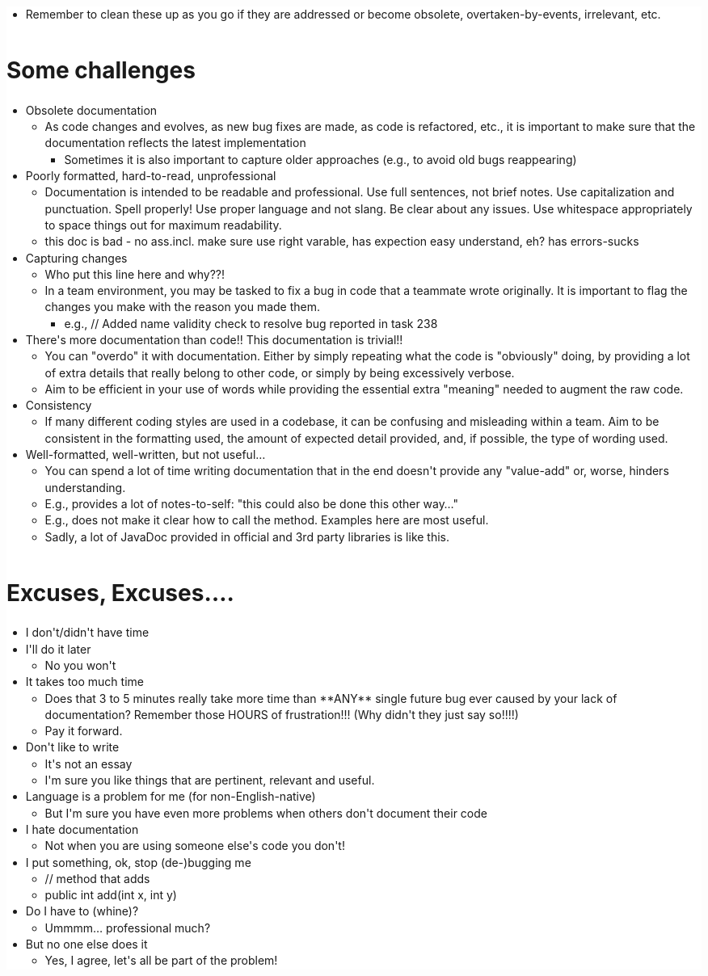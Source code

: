   * Remember to clean these up as you go if they are addressed or become obsolete\, overtaken\-by\-events\, irrelevant\, etc\.

# Some challenges

* Obsolete documentation
  * As code changes and evolves\, as new bug fixes are made\, as code is refactored\, etc\.\, it is important to make sure that the documentation reflects the latest implementation
    * Sometimes it is also important to capture older approaches \(e\.g\.\, to avoid old bugs reappearing\)
* Poorly formatted\, hard\-to\-read\, unprofessional
  * Documentation is intended to be readable and professional\.  Use full sentences\, not brief notes\.  Use capitalization and punctuation\.  Spell properly\!  Use proper language and not slang\. Be clear about any issues\. Use whitespace appropriately to space things out for maximum readability\.
  * this doc is bad \- no ass\.incl\. make sure use right varable\, has expection easy understand\, eh? has errors\-sucks
* Capturing changes
  * Who put this line here and why??\!
  * In a team environment\, you may be tasked to fix a bug in code that a teammate wrote originally\.  It is important to flag the changes you make with the reason you made them\.
    * e\.g\.\, // Added name validity check to resolve bug reported in task 238
* There's more documentation than code\!\!  This documentation is trivial\!\!
  * You can "overdo" it with documentation\.  Either by simply repeating what the code is "obviously" doing\, by providing a lot of extra details that really belong to other code\, or simply by being excessively verbose\.
  * Aim to be efficient in your use of words while providing the essential extra "meaning" needed to augment the raw code\.
* Consistency
  * If many different coding styles are used in a codebase\, it can be confusing and misleading within a team\.  Aim to be consistent in the formatting used\, the amount of expected detail provided\, and\, if possible\, the type of wording used\.
* Well\-formatted\, well\-written\, but not useful…
  * You can spend a lot of time writing documentation that in the end doesn't provide any "value\-add" or\, worse\, hinders understanding\.
  * E\.g\.\, provides a lot of notes\-to\-self: "this could also be done this other way…"
  * E\.g\.\, does not make it clear how to call the method\.  Examples here are most useful\.
  * Sadly\, a lot of JavaDoc provided in official and 3rd party libraries is like this\.

# Excuses, Excuses….

* I don't/didn't have time
* I'll do it later
  * No you won't
* It takes too much time
  * Does that 3 to 5 minutes really take more time than \*\*ANY\*\* single future bug ever caused by your lack of documentation?  Remember those HOURS of frustration\!\!\!  \(Why didn't they just say so\!\!\!\!\)
  * Pay it forward\.
* Don't like to write
  * It's not an essay
  * I'm sure you like things that are pertinent\, relevant and useful\.
* Language is a problem for me \(for non\-English\-native\)
  * But I'm sure you have even more problems when others don't document their code
* I hate documentation
  * Not when you are using someone else's code you don't\!
* I put something\, ok\, stop \(de\-\)bugging me
  * // method that adds
  * public int add\(int x\, int y\)
* Do I have to \(whine\)?
  * Ummmm… professional much?
* But no one else does it
  * Yes\, I agree\, let's all be part of the problem\!